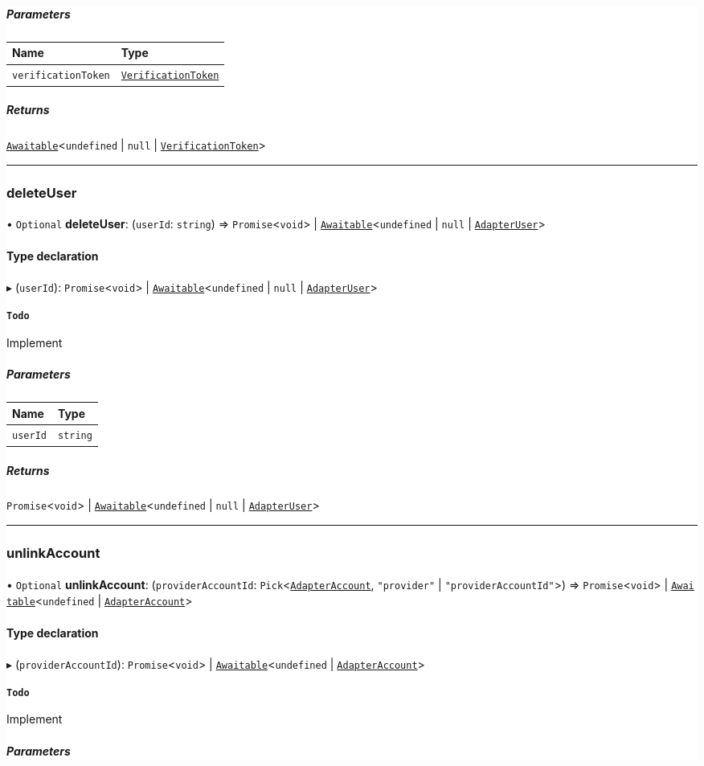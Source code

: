 ##### Parameters

| Name | Type |
| :------ | :------ |
| `verificationToken` | [`VerificationToken`](adapters.VerificationToken.md) |

##### Returns

[`Awaitable`](../types/index.Awaitable.md)<`undefined` \| ``null`` \| [`VerificationToken`](adapters.VerificationToken.md)\>

___

### deleteUser

• `Optional` **deleteUser**: (`userId`: `string`) => `Promise`<`void`\> \| [`Awaitable`](../types/index.Awaitable.md)<`undefined` \| ``null`` \| [`AdapterUser`](adapters.AdapterUser.md)\>

#### Type declaration

▸ (`userId`): `Promise`<`void`\> \| [`Awaitable`](../types/index.Awaitable.md)<`undefined` \| ``null`` \| [`AdapterUser`](adapters.AdapterUser.md)\>

**`Todo`**

Implement

##### Parameters

| Name | Type |
| :------ | :------ |
| `userId` | `string` |

##### Returns

`Promise`<`void`\> \| [`Awaitable`](../types/index.Awaitable.md)<`undefined` \| ``null`` \| [`AdapterUser`](adapters.AdapterUser.md)\>

___

### unlinkAccount

• `Optional` **unlinkAccount**: (`providerAccountId`: `Pick`<[`AdapterAccount`](adapters.AdapterAccount.md), ``"provider"`` \| ``"providerAccountId"``\>) => `Promise`<`void`\> \| [`Awaitable`](../types/index.Awaitable.md)<`undefined` \| [`AdapterAccount`](adapters.AdapterAccount.md)\>

#### Type declaration

▸ (`providerAccountId`): `Promise`<`void`\> \| [`Awaitable`](../types/index.Awaitable.md)<`undefined` \| [`AdapterAccount`](adapters.AdapterAccount.md)\>

**`Todo`**

Implement

##### Parameters
